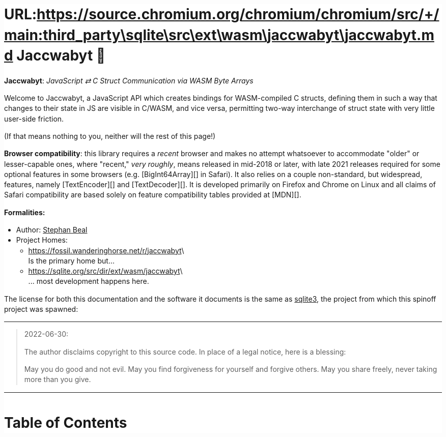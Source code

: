 URL:https://source.chromium.org/chromium/chromium/src/+/main:third_party\sqlite\src\ext\wasm\jaccwabyt\jaccwabyt.md
Jaccwabyt 🐇
============================================================

**Jaccwabyt**: _JavaScript ⇄ C Struct Communication via WASM Byte
Arrays_

Welcome to Jaccwabyt, a JavaScript API which creates bindings for
WASM-compiled C structs, defining them in such a way that changes to
their state in JS are visible in C/WASM, and vice versa, permitting
two-way interchange of struct state with very little user-side
friction.

(If that means nothing to you, neither will the rest of this page!)

**Browser compatibility**: this library requires a _recent_ browser
and makes no attempt whatsoever to accommodate "older" or
lesser-capable ones, where "recent," _very roughly_, means released in
mid-2018 or later, with late 2021 releases required for some optional
features in some browsers (e.g. [BigInt64Array][] in Safari). It also
relies on a couple non-standard, but widespread, features, namely
[TextEncoder][] and [TextDecoder][]. It is developed primarily on
Firefox and Chrome on Linux and all claims of Safari compatibility
are based solely on feature compatibility tables provided at
[MDN][].

**Formalities:**

- Author: [Stephan Beal][sgb]
- Project Homes:
  - <https://fossil.wanderinghorse.net/r/jaccwabyt>\  
    Is the primary home but...
  - <https://sqlite.org/src/dir/ext/wasm/jaccwabyt>\  
    ... most development happens here.

The license for both this documentation and the software it documents
is the same as [sqlite3][], the project from which this spinoff
project was spawned:

-----

> 2022-06-30:
>
> The author disclaims copyright to this source code.  In place of a
> legal notice, here is a blessing:
>
>    May you do good and not evil.
>    May you find forgiveness for yourself and forgive others.
>    May you share freely, never taking more than you give.

-----

<a name='overview'></a>
Table of Contents
============================================================


[sqlite3]: https://sqlite.org
[emscripten]: https://emscripten.org
[sgb]: https://wanderinghorse.net/home/stephan/
[appendix-g]: #appendix-g
[StructBinderFactory]: #api-binderfactory
[StructCtors]: #api-structctor
[StructType]: #api-structtype
[StructBinder]: #api-structbinder
[StructInstance]: #api-structinstance
[^export-func]: In Emscripten, add its name, prefixed with `_`, to the
[BigInt64Array]: https://developer.mozilla.org/en-US/docs/Web/JavaScript/Reference/Global_Objects/BigInt64Array
[TextDecoder]: https://developer.mozilla.org/en-US/docs/Web/API/TextDecoder
[TextEncoder]: https://developer.mozilla.org/en-US/docs/Web/API/TextEncoder
[MDN]: https://developer.mozilla.org/docs/Web/API